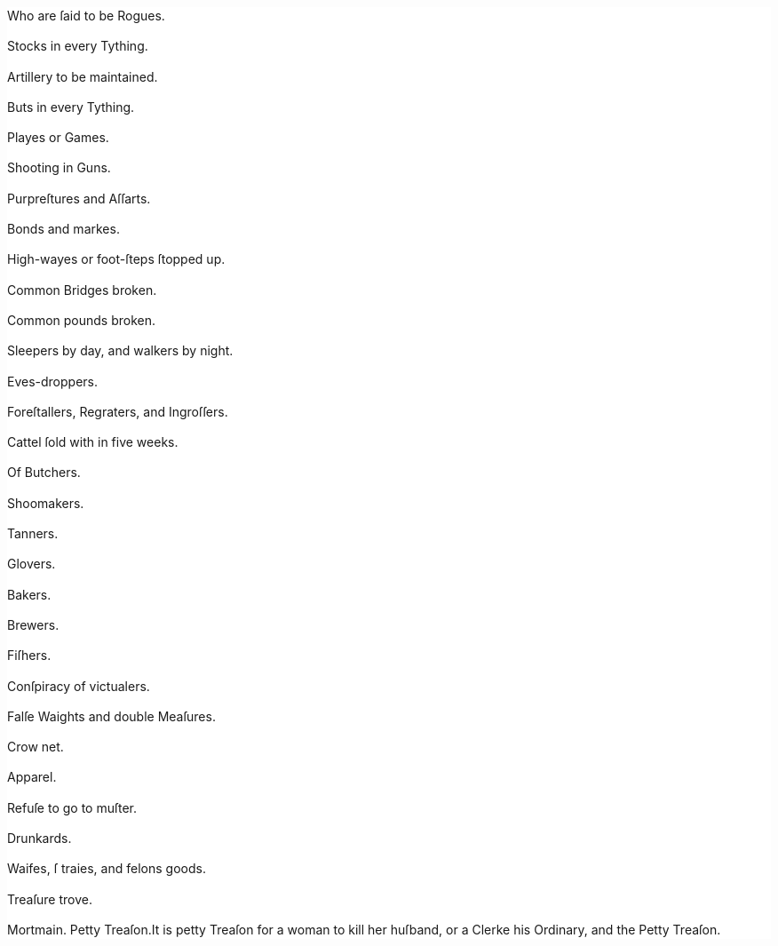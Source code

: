 Who are ſaid to be Rogues.

Stocks in every Tything.

Artillery to be maintained.

Buts in every Tything.

Playes or Games.

Shooting in Guns.

Purpreſtures and Aſſarts.

Bonds and markes.

High-wayes or foot-ſteps ſtopped up.

Common Bridges broken.

Common pounds broken.

Sleepers by day, and walkers by night.

Eves-droppers.

Foreſtallers, Regraters, and Ingroſſers.

Cattel ſold with in five weeks.

Of Butchers.

Shoomakers.

Tanners.

Glovers.

Bakers.

Brewers.

Fiſhers.

Conſpiracy of victualers.

Falſe Waights and double Meaſures.

Crow net.

Apparel.

Refuſe to go to muſter.

Drunkards.

Waifes, ſ traies, and felons goods.

Treaſure trove.

Mortmain.
Petty Treaſon.It is petty Treaſon for a woman to kill her huſband, or a Clerke his Ordinary, and the
Petty Treaſon.
